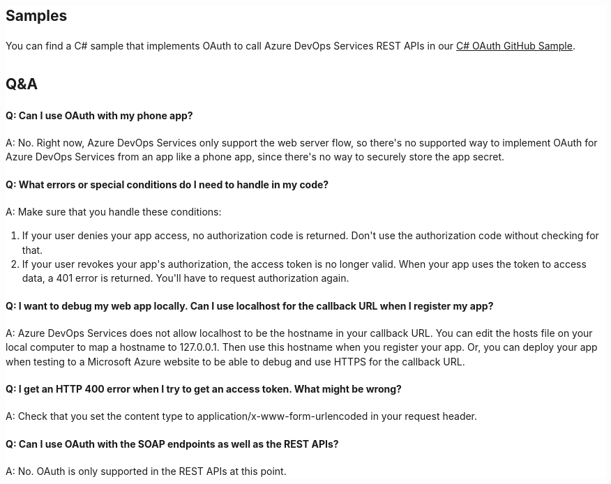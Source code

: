 ## Samples

You can find a C# sample that implements OAuth to call Azure DevOps Services REST APIs in our [C# OAuth GitHub Sample](https://github.com/Microsoft/vsts-auth-samples/tree/master/OAuthWebSample).

## Q&A



#### Q: Can I use OAuth with my phone app?

A: No. Right now, Azure DevOps Services only support the web server flow,
so there's no supported way to implement OAuth for Azure DevOps Services from an app like a phone app,
since there's no way to securely store the app secret.

#### Q: What errors or special conditions do I need to handle in my code?

A: Make sure that you handle these conditions:

1. If your user denies your app access, no authorization code is returned. Don't use the authorization code without checking for that.
2. If your user revokes your app's authorization, the access token is no longer valid. When your app uses the token to access data, a 401 error is returned. You'll have to request authorization again.

#### Q: I want to debug my web app locally. Can I use localhost for the callback URL when I register my app?

A: Azure DevOps Services does not allow localhost to be the hostname in your callback URL. You can edit the hosts file on your 
local computer to map a hostname to 127.0.0.1. Then use this hostname when you register your app. Or, you can deploy your 
app when testing to a Microsoft Azure website to be able to debug and use HTTPS for the callback URL.

#### Q: I get an HTTP 400 error when I try to get an access token. What might be wrong?

A: Check that you set the content type to application/x-www-form-urlencoded in your request header.

#### Q: Can I use OAuth with the SOAP endpoints as well as the REST APIs?

A: No. OAuth is only supported in the REST APIs at this point.

 

